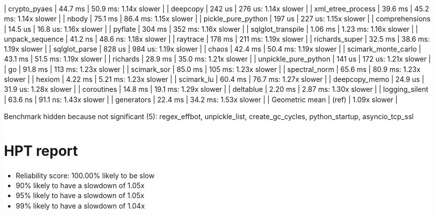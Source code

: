 | crypto_pyaes             | 44.7 ms                                                                    | 50.9 ms: 1.14x slower                                              |
| deepcopy                 | 242 us                                                                     | 276 us: 1.14x slower                                               |
| xml_etree_process        | 39.6 ms                                                                    | 45.2 ms: 1.14x slower                                              |
| nbody                    | 75.1 ms                                                                    | 86.4 ms: 1.15x slower                                              |
| pickle_pure_python       | 197 us                                                                     | 227 us: 1.15x slower                                               |
| comprehensions           | 14.5 us                                                                    | 16.8 us: 1.16x slower                                              |
| pyflate                  | 304 ms                                                                     | 352 ms: 1.16x slower                                               |
| sqlglot_transpile        | 1.06 ms                                                                    | 1.23 ms: 1.16x slower                                              |
| unpack_sequence          | 41.2 ns                                                                    | 48.6 ns: 1.18x slower                                              |
| raytrace                 | 178 ms                                                                     | 211 ms: 1.19x slower                                               |
| richards_super           | 32.5 ms                                                                    | 38.6 ms: 1.19x slower                                              |
| sqlglot_parse            | 828 us                                                                     | 984 us: 1.19x slower                                               |
| chaos                    | 42.4 ms                                                                    | 50.4 ms: 1.19x slower                                              |
| scimark_monte_carlo      | 43.1 ms                                                                    | 51.5 ms: 1.19x slower                                              |
| richards                 | 28.9 ms                                                                    | 35.0 ms: 1.21x slower                                              |
| unpickle_pure_python     | 141 us                                                                     | 172 us: 1.21x slower                                               |
| go                       | 91.8 ms                                                                    | 113 ms: 1.23x slower                                               |
| scimark_sor              | 85.0 ms                                                                    | 105 ms: 1.23x slower                                               |
| spectral_norm            | 65.6 ms                                                                    | 80.9 ms: 1.23x slower                                              |
| hexiom                   | 4.22 ms                                                                    | 5.21 ms: 1.23x slower                                              |
| scimark_lu               | 60.4 ms                                                                    | 76.7 ms: 1.27x slower                                              |
| deepcopy_memo            | 24.9 us                                                                    | 31.9 us: 1.28x slower                                              |
| coroutines               | 14.8 ms                                                                    | 19.1 ms: 1.29x slower                                              |
| deltablue                | 2.20 ms                                                                    | 2.87 ms: 1.30x slower                                              |
| logging_silent           | 63.6 ns                                                                    | 91.1 ns: 1.43x slower                                              |
| generators               | 22.4 ms                                                                    | 34.2 ms: 1.53x slower                                              |
| Geometric mean           | (ref)                                                                      | 1.09x slower                                                       |

Benchmark hidden because not significant (5): regex_effbot, unpickle_list, create_gc_cycles, python_startup, asyncio_tcp_ssl


# HPT report

- Reliability score: 100.00% likely to be slow
- 90% likely to have a slowdown of 1.05x
- 95% likely to have a slowdown of 1.05x
- 99% likely to have a slowdown of 1.04x
